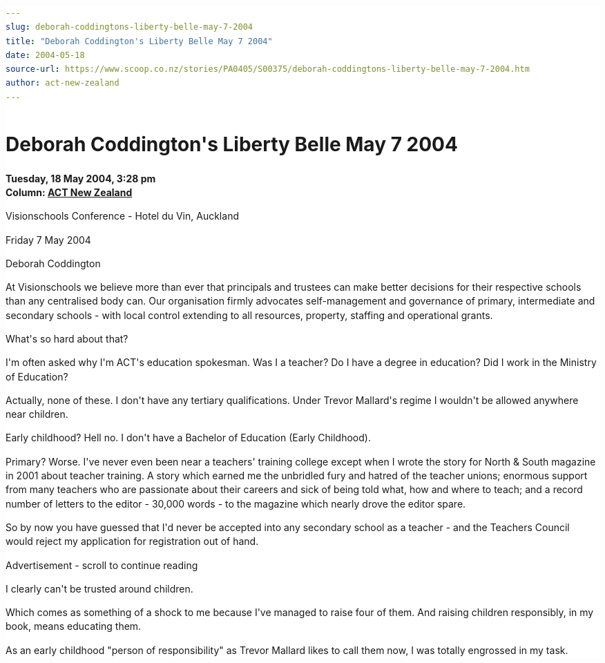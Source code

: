 ```yaml
---
slug: deborah-coddingtons-liberty-belle-may-7-2004
title: "Deborah Coddington's Liberty Belle May 7 2004"
date: 2004-05-18
source-url: https://www.scoop.co.nz/stories/PA0405/S00375/deborah-coddingtons-liberty-belle-may-7-2004.htm
author: act-new-zealand
---
```

Deborah Coddington's Liberty Belle May 7 2004
=============================================

**Tuesday, 18 May 2004, 3:28 pm**  
**Column: [ACT New Zealand](https://info.scoop.co.nz/ACT_New_Zealand)**

Visionschools Conference - Hotel du Vin, Auckland

Friday 7 May 2004

Deborah Coddington

At Visionschools we believe more than ever that principals and trustees can make better decisions for their respective schools than any centralised body can. Our organisation firmly advocates self-management and governance of primary, intermediate and secondary schools - with local control extending to all resources, property, staffing and operational grants.

What's so hard about that?

I'm often asked why I'm ACT's education spokesman. Was I a teacher? Do I have a degree in education? Did I work in the Ministry of Education?

Actually, none of these. I don't have any tertiary qualifications. Under Trevor Mallard's regime I wouldn't be allowed anywhere near children.

Early childhood? Hell no. I don't have a Bachelor of Education (Early Childhood).

Primary? Worse. I've never even been near a teachers' training college except when I wrote the story for North & South magazine in 2001 about teacher training. A story which earned me the unbridled fury and hatred of the teacher unions; enormous support from many teachers who are passionate about their careers and sick of being told what, how and where to teach; and a record number of letters to the editor - 30,000 words - to the magazine which nearly drove the editor spare.

So by now you have guessed that I'd never be accepted into any secondary school as a teacher - and the Teachers Council would reject my application for registration out of hand.

Advertisement - scroll to continue reading





I clearly can't be trusted around children.

Which comes as something of a shock to me because I've managed to raise four of them. And raising children responsibly, in my book, means educating them.

As an early childhood "person of responsibility" as Trevor Mallard likes to call them now, I was totally engrossed in my task.
